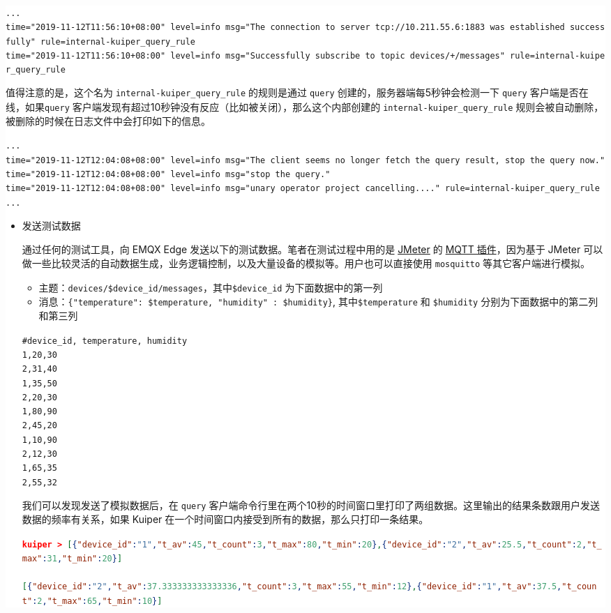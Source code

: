   ```
  ...
  time="2019-11-12T11:56:10+08:00" level=info msg="The connection to server tcp://10.211.55.6:1883 was established successfully" rule=internal-kuiper_query_rule
  time="2019-11-12T11:56:10+08:00" level=info msg="Successfully subscribe to topic devices/+/messages" rule=internal-kuiper_query_rule
  ```

  值得注意的是，这个名为 ``internal-kuiper_query_rule`` 的规则是通过 ``query`` 创建的，服务器端每5秒钟会检测一下 ``query`` 客户端是否在线，如果``query`` 客户端发现有超过10秒钟没有反应（比如被关闭），那么这个内部创建的 ``internal-kuiper_query_rule`` 规则会被自动删除，被删除的时候在日志文件中会打印如下的信息。

  ```
  ...
  time="2019-11-12T12:04:08+08:00" level=info msg="The client seems no longer fetch the query result, stop the query now."
  time="2019-11-12T12:04:08+08:00" level=info msg="stop the query."
  time="2019-11-12T12:04:08+08:00" level=info msg="unary operator project cancelling...." rule=internal-kuiper_query_rule
  ...
  ```

- 发送测试数据

  通过任何的测试工具，向 EMQX Edge 发送以下的测试数据。笔者在测试过程中用的是 [JMeter](https://www.emqx.com/zh/blog/introduction-to-the-open-source-testing-tool-jmeter) 的 [MQTT 插件](https://github.com/emqx/mqtt-jmeter)，因为基于 JMeter 可以做一些比较灵活的自动数据生成，业务逻辑控制，以及大量设备的模拟等。用户也可以直接使用 ``mosquitto`` 等其它客户端进行模拟。

  - 主题：``devices/$device_id/messages``，其中``$device_id`` 为下面数据中的第一列
  - 消息：``{"temperature": $temperature, "humidity" : $humidity}``, 其中``$temperature`` 和 ``$humidity`` 分别为下面数据中的第二列和第三列

  ```
  #device_id, temperature, humidity
  1,20,30
  2,31,40
  1,35,50
  2,20,30
  1,80,90
  2,45,20
  1,10,90
  2,12,30
  1,65,35
  2,55,32
  ```

  我们可以发现发送了模拟数据后，在 ``query`` 客户端命令行里在两个10秒的时间窗口里打印了两组数据。这里输出的结果条数跟用户发送数据的频率有关系，如果 Kuiper 在一个时间窗口内接受到所有的数据，那么只打印一条结果。

  ```json
  kuiper > [{"device_id":"1","t_av":45,"t_count":3,"t_max":80,"t_min":20},{"device_id":"2","t_av":25.5,"t_count":2,"t_max":31,"t_min":20}]
  
  [{"device_id":"2","t_av":37.333333333333336,"t_count":3,"t_max":55,"t_min":12},{"device_id":"1","t_av":37.5,"t_count":2,"t_max":65,"t_min":10}]
  ```
